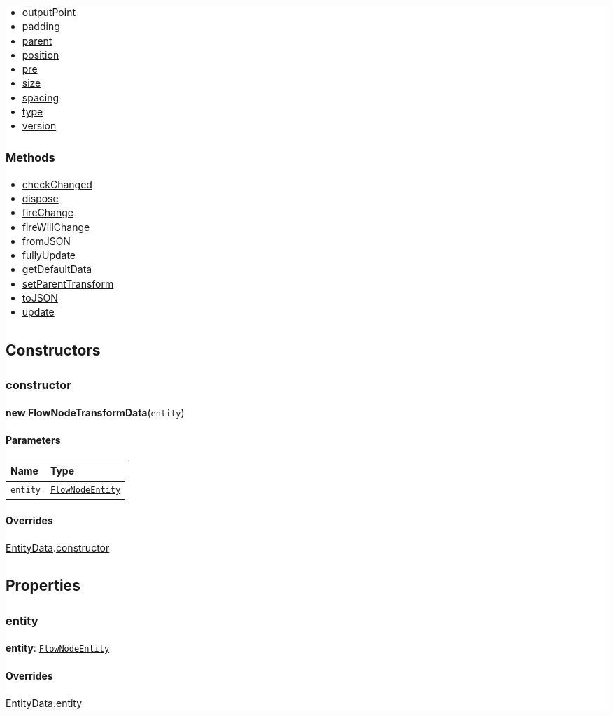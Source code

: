 * [outputPoint](/auto-docs/free-layout-editor/classes/FlowNodeTransformData.md#outputpoint)
* [padding](/auto-docs/free-layout-editor/classes/FlowNodeTransformData.md#padding)
* [parent](/auto-docs/free-layout-editor/classes/FlowNodeTransformData.md#parent)
* [position](/auto-docs/free-layout-editor/classes/FlowNodeTransformData.md#position)
* [pre](/auto-docs/free-layout-editor/classes/FlowNodeTransformData.md#pre)
* [size](/auto-docs/free-layout-editor/classes/FlowNodeTransformData.md#size)
* [spacing](/auto-docs/free-layout-editor/classes/FlowNodeTransformData.md#spacing)
* [type](/auto-docs/free-layout-editor/classes/FlowNodeTransformData.md#type-1)
* [version](/auto-docs/free-layout-editor/classes/FlowNodeTransformData.md#version)

### Methods

* [checkChanged](/auto-docs/free-layout-editor/classes/FlowNodeTransformData.md#checkchanged)
* [dispose](/auto-docs/free-layout-editor/classes/FlowNodeTransformData.md#dispose)
* [fireChange](/auto-docs/free-layout-editor/classes/FlowNodeTransformData.md#firechange)
* [fireWillChange](/auto-docs/free-layout-editor/classes/FlowNodeTransformData.md#firewillchange)
* [fromJSON](/auto-docs/free-layout-editor/classes/FlowNodeTransformData.md#fromjson)
* [fullyUpdate](/auto-docs/free-layout-editor/classes/FlowNodeTransformData.md#fullyupdate)
* [getDefaultData](/auto-docs/free-layout-editor/classes/FlowNodeTransformData.md#getdefaultdata)
* [setParentTransform](/auto-docs/free-layout-editor/classes/FlowNodeTransformData.md#setparenttransform)
* [toJSON](/auto-docs/free-layout-editor/classes/FlowNodeTransformData.md#tojson)
* [update](/auto-docs/free-layout-editor/classes/FlowNodeTransformData.md#update)

## Constructors

### constructor

**new FlowNodeTransformData**(`entity`)

#### Parameters

| Name | Type |
| :------ | :------ |
| `entity` | [`FlowNodeEntity`](/auto-docs/free-layout-editor/classes/FlowNodeEntity-1.md) |

#### Overrides

[EntityData](/auto-docs/free-layout-editor/classes/EntityData.md).[constructor](/auto-docs/free-layout-editor/classes/EntityData.md#constructor)

## Properties

### entity

**entity**: [`FlowNodeEntity`](/auto-docs/free-layout-editor/classes/FlowNodeEntity-1.md)

#### Overrides

[EntityData](/auto-docs/free-layout-editor/classes/EntityData.md).[entity](/auto-docs/free-layout-editor/classes/EntityData.md#entity)

